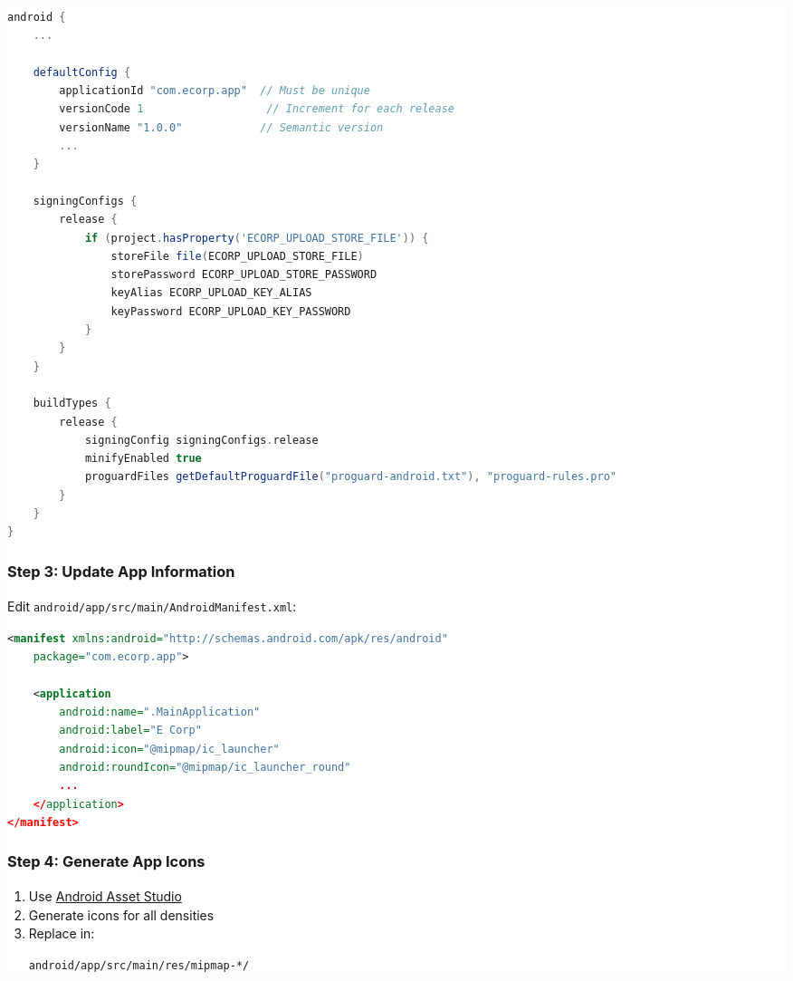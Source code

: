 ```gradle
android {
    ...

    defaultConfig {
        applicationId "com.ecorp.app"  // Must be unique
        versionCode 1                   // Increment for each release
        versionName "1.0.0"            // Semantic version
        ...
    }

    signingConfigs {
        release {
            if (project.hasProperty('ECORP_UPLOAD_STORE_FILE')) {
                storeFile file(ECORP_UPLOAD_STORE_FILE)
                storePassword ECORP_UPLOAD_STORE_PASSWORD
                keyAlias ECORP_UPLOAD_KEY_ALIAS
                keyPassword ECORP_UPLOAD_KEY_PASSWORD
            }
        }
    }

    buildTypes {
        release {
            signingConfig signingConfigs.release
            minifyEnabled true
            proguardFiles getDefaultProguardFile("proguard-android.txt"), "proguard-rules.pro"
        }
    }
}
```

### Step 3: Update App Information

Edit `android/app/src/main/AndroidManifest.xml`:

```xml
<manifest xmlns:android="http://schemas.android.com/apk/res/android"
    package="com.ecorp.app">

    <application
        android:name=".MainApplication"
        android:label="E Corp"
        android:icon="@mipmap/ic_launcher"
        android:roundIcon="@mipmap/ic_launcher_round"
        ...
    </application>
</manifest>
```

### Step 4: Generate App Icons

1. Use [Android Asset Studio](https://romannurik.github.io/AndroidAssetStudio/)
2. Generate icons for all densities
3. Replace in:
   ```
   android/app/src/main/res/mipmap-*/
   ```

